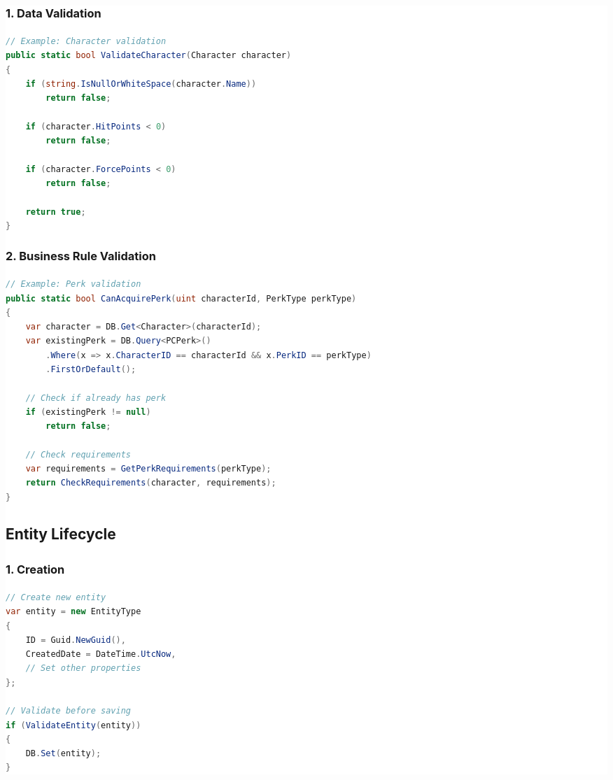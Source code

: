 ### 1. Data Validation

```csharp
// Example: Character validation
public static bool ValidateCharacter(Character character)
{
    if (string.IsNullOrWhiteSpace(character.Name))
        return false;
        
    if (character.HitPoints < 0)
        return false;
        
    if (character.ForcePoints < 0)
        return false;
        
    return true;
}
```

### 2. Business Rule Validation

```csharp
// Example: Perk validation
public static bool CanAcquirePerk(uint characterId, PerkType perkType)
{
    var character = DB.Get<Character>(characterId);
    var existingPerk = DB.Query<PCPerk>()
        .Where(x => x.CharacterID == characterId && x.PerkID == perkType)
        .FirstOrDefault();
        
    // Check if already has perk
    if (existingPerk != null)
        return false;
        
    // Check requirements
    var requirements = GetPerkRequirements(perkType);
    return CheckRequirements(character, requirements);
}
```

## Entity Lifecycle

### 1. Creation

```csharp
// Create new entity
var entity = new EntityType
{
    ID = Guid.NewGuid(),
    CreatedDate = DateTime.UtcNow,
    // Set other properties
};

// Validate before saving
if (ValidateEntity(entity))
{
    DB.Set(entity);
}
```
